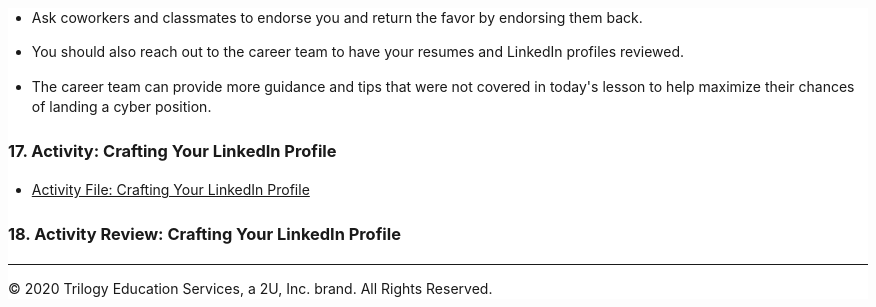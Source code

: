   - Ask coworkers and classmates to endorse you and return the favor by endorsing them back.

  - You should also reach out to the career team to have your resumes and LinkedIn profiles reviewed. 

  - The career team can provide more guidance and tips that were not covered in today's lesson to help maximize their chances of landing a cyber position.


### 17. Activity: Crafting Your LinkedIn Profile

- [Activity File: Crafting Your LinkedIn Profile](Activities/17_Crafting_Your_LinkedIn/readme.md)


### 18. Activity Review: Crafting Your LinkedIn Profile

-------

© 2020 Trilogy Education Services, a 2U, Inc. brand. All Rights Reserved.  

